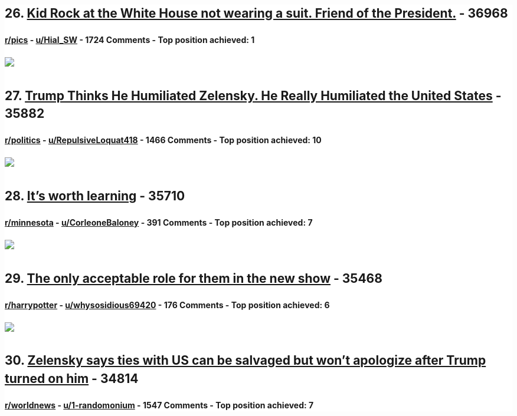 ## 26. [Kid Rock at the White House not wearing a suit. Friend of the President.](http://reddit.com/r/pics/comments/1j1e4xb/kid_rock_at_the_white_house_not_wearing_a_suit/) - 36968
#### [r/pics](http://reddit.com/r/pics) - [u/Hial_SW](http://reddit.com/u/Hial_SW) - 1724 Comments - Top position achieved: 1

<a href="https://i.redd.it/16v1f7at76me1.jpeg"><img src="https://b.thumbs.redditmedia.com/YshKlAMPZ6z7WHqatALXKc9_6nnZptzh-CiZx51em0E.jpg"></img></a>

## 27. [Trump Thinks He Humiliated Zelensky. He Really Humiliated the United States](http://reddit.com/r/politics/comments/1j0ow8x/trump_thinks_he_humiliated_zelensky_he_really/) - 35882
#### [r/politics](http://reddit.com/r/politics) - [u/RepulsiveLoquat418](http://reddit.com/u/RepulsiveLoquat418) - 1466 Comments - Top position achieved: 10

<a href="https://www.thedailybeast.com/trump-thinks-he-humiliated-zelensky-he-really-humiliated-the-united-states/"><img src="https://b.thumbs.redditmedia.com/-BlybMdH8KbJ7JR4OXX330htVBWA3CNVFLFdQ2jodZg.jpg"></img></a>

## 28. [It’s worth learning](http://reddit.com/r/minnesota/comments/1j12zu8/its_worth_learning/) - 35710
#### [r/minnesota](http://reddit.com/r/minnesota) - [u/CorleoneBaloney](http://reddit.com/u/CorleoneBaloney) - 391 Comments - Top position achieved: 7

<a href="https://i.redd.it/f1iujckvr3me1.jpeg"><img src="https://a.thumbs.redditmedia.com/RFUhcQtQVYJEQyV7qSYTSHO7R89UckZGd8SCahmRL88.jpg"></img></a>

## 29. [The only acceptable role for them in the new show](http://reddit.com/r/harrypotter/comments/1j110qp/the_only_acceptable_role_for_them_in_the_new_show/) - 35468
#### [r/harrypotter](http://reddit.com/r/harrypotter) - [u/whysosidious69420](http://reddit.com/u/whysosidious69420) - 176 Comments - Top position achieved: 6

<a href="https://i.redd.it/e4phmfx8c3me1.jpeg"><img src="https://b.thumbs.redditmedia.com/TOu6ashX9g2TlIOX7aYxaBhGrZcxMX1jZHZorTyMByA.jpg"></img></a>

## 30. [Zelensky says ties with US can be salvaged but won’t apologize after Trump turned on him](http://reddit.com/r/worldnews/comments/1j11zw2/zelensky_says_ties_with_us_can_be_salvaged_but/) - 34814
#### [r/worldnews](http://reddit.com/r/worldnews) - [u/1-randomonium](http://reddit.com/u/1-randomonium) - 1547 Comments - Top position achieved: 7
